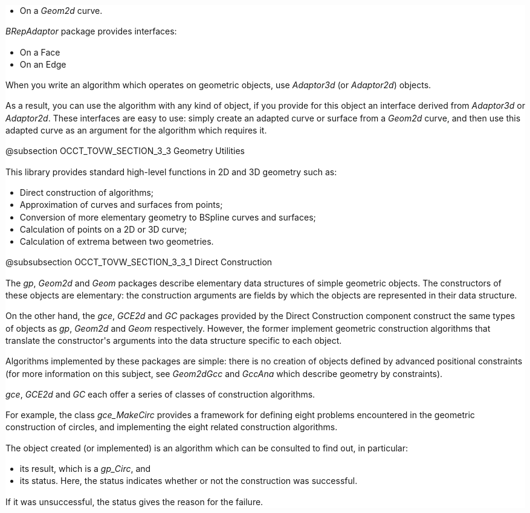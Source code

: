   * On a <i>Geom2d</i> curve.

<i> BRepAdaptor </i> package provides interfaces:

  * On a Face
  * On an Edge

When you write an algorithm which operates on geometric objects, use <i> Adaptor3d</i> (or <i> Adaptor2d</i>) objects. 

As a result, you can use the algorithm with any kind of object, if you provide for this object an interface derived from *Adaptor3d* or *Adaptor2d*.
These interfaces are easy to use: simply create an adapted curve or surface from a *Geom2d* curve, 
and then use this adapted curve as an argument for the algorithm which requires it.

@subsection OCCT_TOVW_SECTION_3_3 Geometry Utilities

This library provides standard high-level functions in 2D and 3D geometry such as:

  * Direct construction of algorithms; 
  * Approximation of curves and surfaces from points; 
  * Conversion of more elementary geometry to BSpline curves and surfaces; 
  * Calculation of points on a 2D or 3D curve; 
  * Calculation of extrema between two geometries. 

@subsubsection OCCT_TOVW_SECTION_3_3_1 Direct Construction

The <i> gp</i>, <i> Geom2d</i> and <i> Geom</i> packages describe elementary data structures of simple geometric
objects. The constructors of these objects are elementary: the construction arguments
are fields by which the objects are represented in their data structure.


On the other hand, the <i> gce</i>, <i> GCE2d</i> and <i> GC</i> packages provided 
by the Direct Construction component construct the same types of objects 
as <i> gp</i>, <i> Geom2d </i>and <i> Geom</i> respectively.
However, the former implement geometric construction algorithms that translate the
constructor's arguments into the data structure specific to each object.


Algorithms implemented by these packages are simple: there is no creation of objects
defined by advanced positional constraints (for more information on this subject,
see <i> Geom2dGcc</i> and <i> GccAna</i> which describe geometry by constraints).


<i> gce</i>, <i> GCE2d</i> and <i> GC </i>each offer a series of classes of construction algorithms.


For example, the class <i>gce_MakeCirc</i> provides a framework 
for defining eight problems encountered in the geometric construction of circles, 
and implementing the eight related construction algorithms.

The object created (or implemented) is an algorithm which can be consulted to find out, in particular:

  * its result, which is a <i>gp_Circ</i>, and
  * its status. Here, the status indicates whether or not the construction was successful.

If it was unsuccessful, the status gives the reason for the failure.
